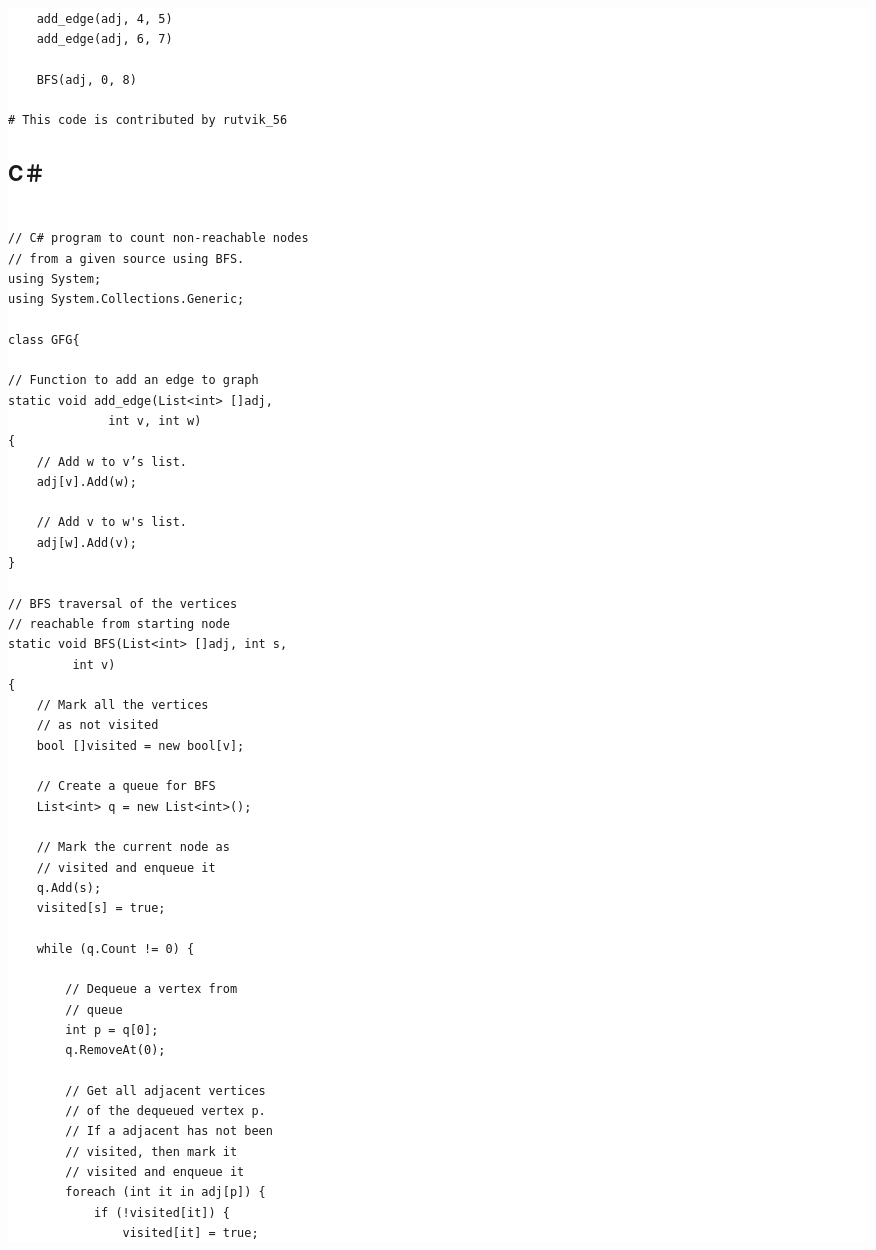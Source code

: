 ```
    add_edge(adj, 4, 5) 
    add_edge(adj, 6, 7) 

    BFS(adj, 0, 8) 

# This code is contributed by rutvik_56

```

## C＃

```

// C# program to count non-reachable nodes
// from a given source using BFS.
using System;
using System.Collections.Generic;

class GFG{

// Function to add an edge to graph
static void add_edge(List<int> []adj,
              int v, int w)
{
    // Add w to v’s list.
    adj[v].Add(w);

    // Add v to w's list.
    adj[w].Add(v);
}

// BFS traversal of the vertices
// reachable from starting node
static void BFS(List<int> []adj, int s,
         int v)
{
    // Mark all the vertices
    // as not visited
    bool []visited = new bool[v];

    // Create a queue for BFS
    List<int> q = new List<int>();

    // Mark the current node as
    // visited and enqueue it
    q.Add(s);
    visited[s] = true;

    while (q.Count != 0) {

        // Dequeue a vertex from
        // queue
        int p = q[0];
        q.RemoveAt(0);

        // Get all adjacent vertices
        // of the dequeued vertex p.
        // If a adjacent has not been
        // visited, then mark it
        // visited and enqueue it
        foreach (int it in adj[p]) {
            if (!visited[it]) {
                visited[it] = true;
```